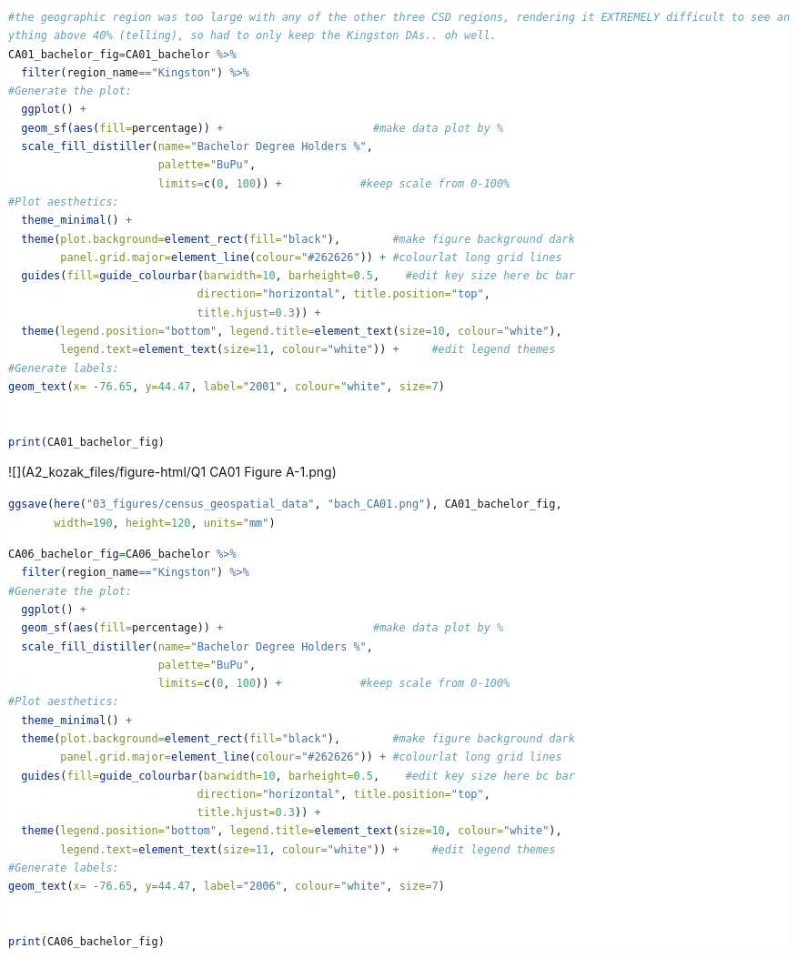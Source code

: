 ```r
#the geographic region was too large with any of the other three CSD regions, rendering it EXTREMELY difficult to see anything above 40% (telling), so had to only keep the Kingston DAs.. oh well.
CA01_bachelor_fig=CA01_bachelor %>%
  filter(region_name=="Kingston") %>%  
#Generate the plot:  
  ggplot() +
  geom_sf(aes(fill=percentage)) +                       #make data plot by %
  scale_fill_distiller(name="Bachelor Degree Holders %",
                       palette="BuPu",
                       limits=c(0, 100)) +            #keep scale from 0-100%
#Plot aesthetics:  
  theme_minimal() +
  theme(plot.background=element_rect(fill="black"),        #make figure background dark
        panel.grid.major=element_line(colour="#262626")) + #colourlat long grid lines
  guides(fill=guide_colourbar(barwidth=10, barheight=0.5,    #edit key size here bc bar
                             direction="horizontal", title.position="top", 
                             title.hjust=0.3)) +        
  theme(legend.position="bottom", legend.title=element_text(size=10, colour="white"), 
        legend.text=element_text(size=11, colour="white")) +     #edit legend themes    
#Generate labels:  
geom_text(x= -76.65, y=44.47, label="2001", colour="white", size=7)
  

print(CA01_bachelor_fig)
```

![](A2_kozak_files/figure-html/Q1 CA01 Figure A-1.png)

```r
ggsave(here("03_figures/census_geospatial_data", "bach_CA01.png"), CA01_bachelor_fig,
       width=190, height=120, units="mm")
```



```r
CA06_bachelor_fig=CA06_bachelor %>%
  filter(region_name=="Kingston") %>%  
#Generate the plot:  
  ggplot() +
  geom_sf(aes(fill=percentage)) +                       #make data plot by %
  scale_fill_distiller(name="Bachelor Degree Holders %",
                       palette="BuPu",
                       limits=c(0, 100)) +            #keep scale from 0-100%
#Plot aesthetics:  
  theme_minimal() +
  theme(plot.background=element_rect(fill="black"),        #make figure background dark
        panel.grid.major=element_line(colour="#262626")) + #colourlat long grid lines
  guides(fill=guide_colourbar(barwidth=10, barheight=0.5,    #edit key size here bc bar
                             direction="horizontal", title.position="top", 
                             title.hjust=0.3)) +        
  theme(legend.position="bottom", legend.title=element_text(size=10, colour="white"), 
        legend.text=element_text(size=11, colour="white")) +     #edit legend themes    
#Generate labels:  
geom_text(x= -76.65, y=44.47, label="2006", colour="white", size=7)
  

print(CA06_bachelor_fig)
```
